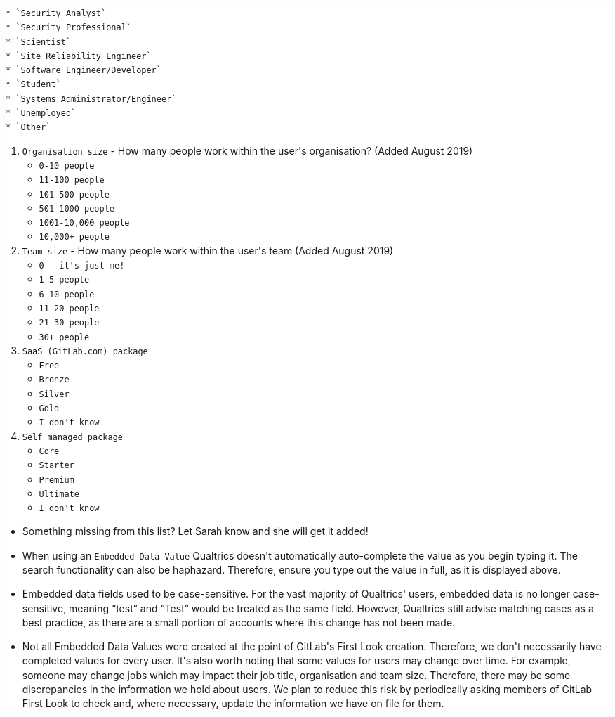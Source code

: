     * `Security Analyst`
    * `Security Professional`
    * `Scientist`
    * `Site Reliability Engineer`
    * `Software Engineer/Developer`
    * `Student`
    * `Systems Administrator/Engineer`
    * `Unemployed`
    * `Other`
1. `Organisation size` - How many people work within the user's organisation? (Added August 2019)
    * `0-10 people`
    * `11-100 people`
    * `101-500 people`
    * `501-1000 people`
    * `1001-10,000 people`
    * `10,000+ people`
1. `Team size` - How many people work within the user's team (Added August 2019)
    * `0 - it's just me!`
    * `1-5 people`
    * `6-10 people`
    * `11-20 people`
    * `21-30 people`
    * `30+ people`
1. `SaaS (GitLab.com) package`
    * `Free`
    * `Bronze`
    * `Silver`
    * `Gold`
    * `I don't know`
1. `Self managed package`
    * `Core`
    * `Starter`
    * `Premium`
    * `Ultimate`
    * `I don't know`

* Something missing from this list? Let Sarah know and she will get it added!

* When using an `Embedded Data Value` Qualtrics doesn't automatically auto-complete the value as you begin typing it. The search functionality can also be haphazard. Therefore, ensure you type out the value in full, as it is displayed above.

* Embedded data fields used to be case-sensitive. For the vast majority of Qualtrics' users, embedded data is no longer case-sensitive, meaning “test” and “Test” would be treated as the same field. However, Qualtrics still advise matching cases as a best practice, as there are a small portion of accounts where this change has not been made.

* Not all Embedded Data Values were created at the point of GitLab's First Look creation. Therefore, we don't necessarily have completed values for every user. It's also worth noting that some values for users may change over time. For example, someone may change jobs which may impact their job title, organisation and team size. Therefore, there may be some discrepancies in the information we hold about users. We plan to reduce this risk by periodically asking members of GitLab First Look to check and, where necessary, update the information we have on file for them.

